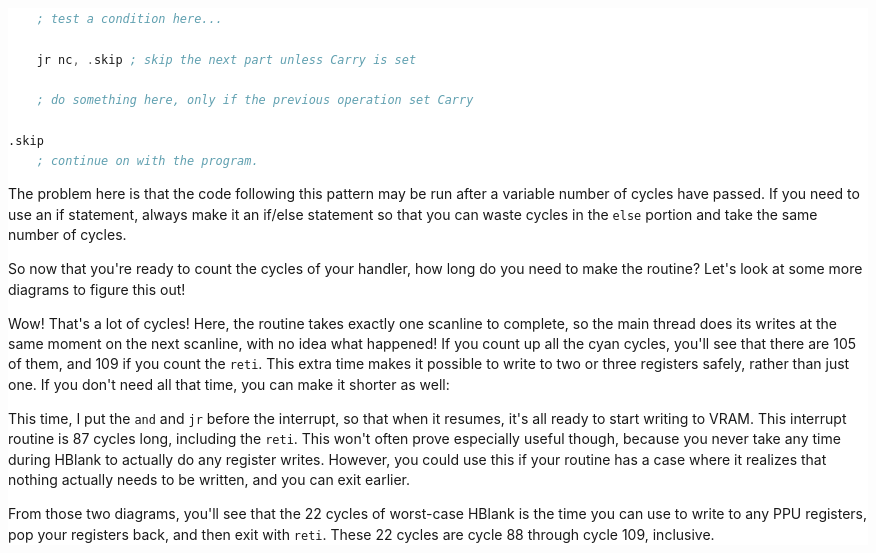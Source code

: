 ```asm
    ; test a condition here...

    jr nc, .skip ; skip the next part unless Carry is set

    ; do something here, only if the previous operation set Carry

.skip
    ; continue on with the program.
```

The problem here is that the code following this pattern may be run after a variable number of cycles have passed.
If you need to use an if statement, always make it an if/else statement so that you can waste cycles in the `else` portion and take the same number of cycles.

So now that you're ready to count the cycles of your handler, how long do you need to make the routine? Let's look at some more diagrams to figure this out!

<Timeline :offset="111">
    <CPUOp instr="ldh a, [rSTAT]" immediate io legend="STAT read" />
    <CPUOp op="interrupt" />
    <CPUOp op="condensed" :cycles="105" />
    <CPUOp instr="reti" />
    <CPUOp instr="and STATF_BUSY" immediate />
    <CPUOp instr="jr nz, .waitVRAM" />
    <CPUOp op="condensed" :cycles="16" class="critical" legend="VRAM accesses" />
</Timeline>

Wow! That's a lot of cycles! Here, the routine takes exactly one scanline to complete, so the main thread does its writes at the same moment on the next scanline, with no idea what happened! If you count up all the cyan cycles, you'll see that there are 105 of them, and 109 if you count the `reti`.
This extra time makes it possible to write to two or three registers safely, rather than just one.
If you don't need all that time, you can make it shorter as well:

<Timeline :offset="107" :hblank-length="21">
    <CPUOp instr="ldh a, [rSTAT]" immediate io legend="STAT read" />
    <CPUOp instr="and STATF_BUSY" immediate />
    <CPUOp instr="jr nz, .waitVRAM" />
    <CPUOp op="interrupt" />
    <CPUOp op="condensed" :cycles="84" />
    <CPUOp instr="reti" />
    <CPUOp op="condensed" :cycles="16" class="critical" legend="VRAM accesses" />
</Timeline>

This time, I put the `and` and `jr` before the interrupt, so that when it resumes, it's all ready to start writing to VRAM.
This interrupt routine is 87 cycles long, including the `reti`.
This won't often prove especially useful though, because you never take any time during HBlank to actually do any register writes.
However, you could use this if your routine has a case where it realizes that nothing actually needs to be written, and you can exit earlier.

From those two diagrams, you'll see that the 22 cycles of worst-case HBlank is the time you can use to write to any PPU registers, pop your registers back, and then exit with `reti`.
These 22 cycles are cycle 88 through cycle 109, inclusive.
